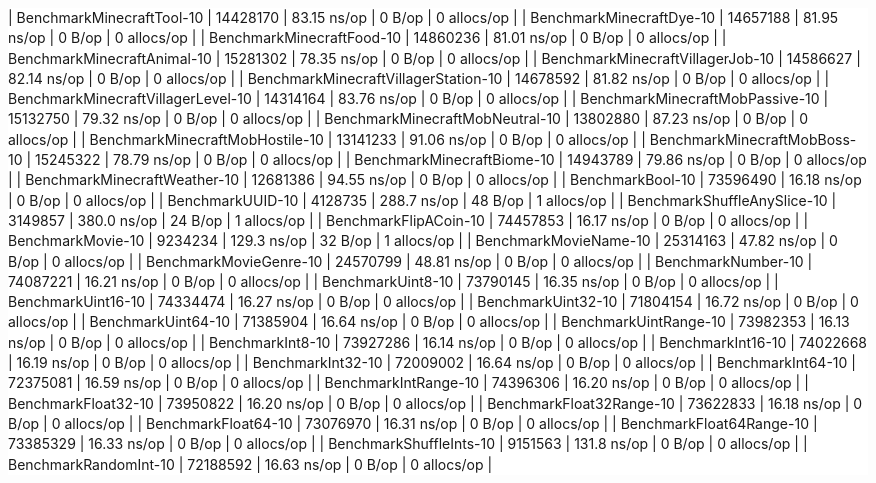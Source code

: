 | BenchmarkMinecraftTool-10             | 14428170 | 83.15 ns/op    | 0 B/op       | 0 allocs/op      |
| BenchmarkMinecraftDye-10              | 14657188 | 81.95 ns/op    | 0 B/op       | 0 allocs/op      |
| BenchmarkMinecraftFood-10             | 14860236 | 81.01 ns/op    | 0 B/op       | 0 allocs/op      |
| BenchmarkMinecraftAnimal-10           | 15281302 | 78.35 ns/op    | 0 B/op       | 0 allocs/op      |
| BenchmarkMinecraftVillagerJob-10      | 14586627 | 82.14 ns/op    | 0 B/op       | 0 allocs/op      |
| BenchmarkMinecraftVillagerStation-10  | 14678592 | 81.82 ns/op    | 0 B/op       | 0 allocs/op      |
| BenchmarkMinecraftVillagerLevel-10    | 14314164 | 83.76 ns/op    | 0 B/op       | 0 allocs/op      |
| BenchmarkMinecraftMobPassive-10       | 15132750 | 79.32 ns/op    | 0 B/op       | 0 allocs/op      |
| BenchmarkMinecraftMobNeutral-10       | 13802880 | 87.23 ns/op    | 0 B/op       | 0 allocs/op      |
| BenchmarkMinecraftMobHostile-10       | 13141233 | 91.06 ns/op    | 0 B/op       | 0 allocs/op      |
| BenchmarkMinecraftMobBoss-10          | 15245322 | 78.79 ns/op    | 0 B/op       | 0 allocs/op      |
| BenchmarkMinecraftBiome-10            | 14943789 | 79.86 ns/op    | 0 B/op       | 0 allocs/op      |
| BenchmarkMinecraftWeather-10          | 12681386 | 94.55 ns/op    | 0 B/op       | 0 allocs/op      |
| BenchmarkBool-10                      | 73596490 | 16.18 ns/op    | 0 B/op       | 0 allocs/op      |
| BenchmarkUUID-10                      | 4128735  | 288.7 ns/op    | 48 B/op      | 1 allocs/op      |
| BenchmarkShuffleAnySlice-10           | 3149857  | 380.0 ns/op    | 24 B/op      | 1 allocs/op      |
| BenchmarkFlipACoin-10                 | 74457853 | 16.17 ns/op    | 0 B/op       | 0 allocs/op      |
| BenchmarkMovie-10                     | 9234234  | 129.3 ns/op    | 32 B/op      | 1 allocs/op      |
| BenchmarkMovieName-10                 | 25314163 | 47.82 ns/op    | 0 B/op       | 0 allocs/op      |
| BenchmarkMovieGenre-10                | 24570799 | 48.81 ns/op    | 0 B/op       | 0 allocs/op      |
| BenchmarkNumber-10                    | 74087221 | 16.21 ns/op    | 0 B/op       | 0 allocs/op      |
| BenchmarkUint8-10                     | 73790145 | 16.35 ns/op    | 0 B/op       | 0 allocs/op      |
| BenchmarkUint16-10                    | 74334474 | 16.27 ns/op    | 0 B/op       | 0 allocs/op      |
| BenchmarkUint32-10                    | 71804154 | 16.72 ns/op    | 0 B/op       | 0 allocs/op      |
| BenchmarkUint64-10                    | 71385904 | 16.64 ns/op    | 0 B/op       | 0 allocs/op      |
| BenchmarkUintRange-10                 | 73982353 | 16.13 ns/op    | 0 B/op       | 0 allocs/op      |
| BenchmarkInt8-10                      | 73927286 | 16.14 ns/op    | 0 B/op       | 0 allocs/op      |
| BenchmarkInt16-10                     | 74022668 | 16.19 ns/op    | 0 B/op       | 0 allocs/op      |
| BenchmarkInt32-10                     | 72009002 | 16.64 ns/op    | 0 B/op       | 0 allocs/op      |
| BenchmarkInt64-10                     | 72375081 | 16.59 ns/op    | 0 B/op       | 0 allocs/op      |
| BenchmarkIntRange-10                  | 74396306 | 16.20 ns/op    | 0 B/op       | 0 allocs/op      |
| BenchmarkFloat32-10                   | 73950822 | 16.20 ns/op    | 0 B/op       | 0 allocs/op      |
| BenchmarkFloat32Range-10              | 73622833 | 16.18 ns/op    | 0 B/op       | 0 allocs/op      |
| BenchmarkFloat64-10                   | 73076970 | 16.31 ns/op    | 0 B/op       | 0 allocs/op      |
| BenchmarkFloat64Range-10              | 73385329 | 16.33 ns/op    | 0 B/op       | 0 allocs/op      |
| BenchmarkShuffleInts-10               | 9151563  | 131.8 ns/op    | 0 B/op       | 0 allocs/op      |
| BenchmarkRandomInt-10                 | 72188592 | 16.63 ns/op    | 0 B/op       | 0 allocs/op      |
